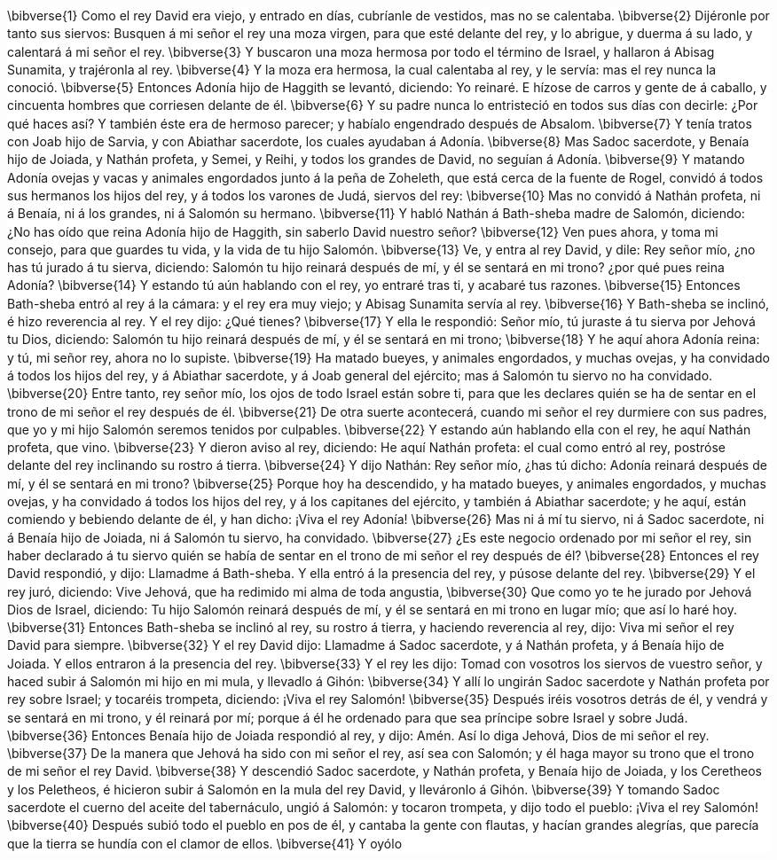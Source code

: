 \bibverse{1} Como el rey David era viejo, y entrado en días, cubríanle de vestidos, mas no se calentaba. \bibverse{2} Dijéronle por tanto sus siervos: Busquen á mi señor el rey una moza virgen, para que esté delante del rey, y lo abrigue, y duerma á su lado, y calentará á mi señor el rey. \bibverse{3} Y buscaron una moza hermosa por todo el término de Israel, y hallaron á Abisag Sunamita, y trajéronla al rey. \bibverse{4} Y la moza era hermosa, la cual calentaba al rey, y le servía: mas el rey nunca la conoció. \bibverse{5} Entonces Adonía hijo de Haggith se levantó, diciendo: Yo reinaré. E hízose de carros y gente de á caballo, y cincuenta hombres que corriesen delante de él. \bibverse{6} Y su padre nunca lo entristeció en todos sus días con decirle: ¿Por qué haces así? Y también éste era de hermoso parecer; y habíalo engendrado después de Absalom. \bibverse{7} Y tenía tratos con Joab hijo de Sarvia, y con Abiathar sacerdote, los cuales ayudaban á Adonía. \bibverse{8} Mas Sadoc sacerdote, y Benaía hijo de Joiada, y Nathán profeta, y Semei, y Reihi, y todos los grandes de David, no seguían á Adonía. \bibverse{9} Y matando Adonía ovejas y vacas y animales engordados junto á la peña de Zoheleth, que está cerca de la fuente de Rogel, convidó á todos sus hermanos los hijos del rey, y á todos los varones de Judá, siervos del rey: \bibverse{10} Mas no convidó á Nathán profeta, ni á Benaía, ni á los grandes, ni á Salomón su hermano. \bibverse{11} Y habló Nathán á Bath-sheba madre de Salomón, diciendo: ¿No has oído que reina Adonía hijo de Haggith, sin saberlo David nuestro señor? \bibverse{12} Ven pues ahora, y toma mi consejo, para que guardes tu vida, y la vida de tu hijo Salomón. \bibverse{13} Ve, y entra al rey David, y dile: Rey señor mío, ¿no has tú jurado á tu sierva, diciendo: Salomón tu hijo reinará después de mí, y él se sentará en mi trono? ¿por qué pues reina Adonía? \bibverse{14} Y estando tú aún hablando con el rey, yo entraré tras ti, y acabaré tus razones. \bibverse{15} Entonces Bath-sheba entró al rey á la cámara: y el rey era muy viejo; y Abisag Sunamita servía al rey. \bibverse{16} Y Bath-sheba se inclinó, é hizo reverencia al rey. Y el rey dijo: ¿Qué tienes? \bibverse{17} Y ella le respondió: Señor mío, tú juraste á tu sierva por Jehová tu Dios, diciendo: Salomón tu hijo reinará después de mí, y él se sentará en mi trono; \bibverse{18} Y he aquí ahora Adonía reina: y tú, mi señor rey, ahora no lo supiste. \bibverse{19} Ha matado bueyes, y animales engordados, y muchas ovejas, y ha convidado á todos los hijos del rey, y á Abiathar sacerdote, y á Joab general del ejército; mas á Salomón tu siervo no ha convidado. \bibverse{20} Entre tanto, rey señor mío, los ojos de todo Israel están sobre ti, para que les declares quién se ha de sentar en el trono de mi señor el rey después de él. \bibverse{21} De otra suerte acontecerá, cuando mi señor el rey durmiere con sus padres, que yo y mi hijo Salomón seremos tenidos por culpables. \bibverse{22} Y estando aún hablando ella con el rey, he aquí Nathán profeta, que vino. \bibverse{23} Y dieron aviso al rey, diciendo: He aquí Nathán profeta: el cual como entró al rey, postróse delante del rey inclinando su rostro á tierra. \bibverse{24} Y dijo Nathán: Rey señor mío, ¿has tú dicho: Adonía reinará después de mí, y él se sentará en mi trono? \bibverse{25} Porque hoy ha descendido, y ha matado bueyes, y animales engordados, y muchas ovejas, y ha convidado á todos los hijos del rey, y á los capitanes del ejército, y también á Abiathar sacerdote; y he aquí, están comiendo y bebiendo delante de él, y han dicho: ¡Viva el rey Adonía! \bibverse{26} Mas ni á mí tu siervo, ni á Sadoc sacerdote, ni á Benaía hijo de Joiada, ni á Salomón tu siervo, ha convidado. \bibverse{27} ¿Es este negocio ordenado por mi señor el rey, sin haber declarado á tu siervo quién se había de sentar en el trono de mi señor el rey después de él? \bibverse{28} Entonces el rey David respondió, y dijo: Llamadme á Bath-sheba. Y ella entró á la presencia del rey, y púsose delante del rey. \bibverse{29} Y el rey juró, diciendo: Vive Jehová, que ha redimido mi alma de toda angustia, \bibverse{30} Que como yo te he jurado por Jehová Dios de Israel, diciendo: Tu hijo Salomón reinará después de mí, y él se sentará en mi trono en lugar mío; que así lo haré hoy. \bibverse{31} Entonces Bath-sheba se inclinó al rey, su rostro á tierra, y haciendo reverencia al rey, dijo: Viva mi señor el rey David para siempre. \bibverse{32} Y el rey David dijo: Llamadme á Sadoc sacerdote, y á Nathán profeta, y á Benaía hijo de Joiada. Y ellos entraron á la presencia del rey. \bibverse{33} Y el rey les dijo: Tomad con vosotros los siervos de vuestro señor, y haced subir á Salomón mi hijo en mi mula, y llevadlo á Gihón: \bibverse{34} Y allí lo ungirán Sadoc sacerdote y Nathán profeta por rey sobre Israel; y tocaréis trompeta, diciendo: ¡Viva el rey Salomón! \bibverse{35} Después iréis vosotros detrás de él, y vendrá y se sentará en mi trono, y él reinará por mí; porque á él he ordenado para que sea príncipe sobre Israel y sobre Judá. \bibverse{36} Entonces Benaía hijo de Joiada respondió al rey, y dijo: Amén. Así lo diga Jehová, Dios de mi señor el rey. \bibverse{37} De la manera que Jehová ha sido con mi señor el rey, así sea con Salomón; y él haga mayor su trono que el trono de mi señor el rey David. \bibverse{38} Y descendió Sadoc sacerdote, y Nathán profeta, y Benaía hijo de Joiada, y los Ceretheos y los Peletheos, é hicieron subir á Salomón en la mula del rey David, y lleváronlo á Gihón. \bibverse{39} Y tomando Sadoc sacerdote el cuerno del aceite del tabernáculo, ungió á Salomón: y tocaron trompeta, y dijo todo el pueblo: ¡Viva el rey Salomón! \bibverse{40} Después subió todo el pueblo en pos de él, y cantaba la gente con flautas, y hacían grandes alegrías, que parecía que la tierra se hundía con el clamor de ellos. \bibverse{41} Y oyólo